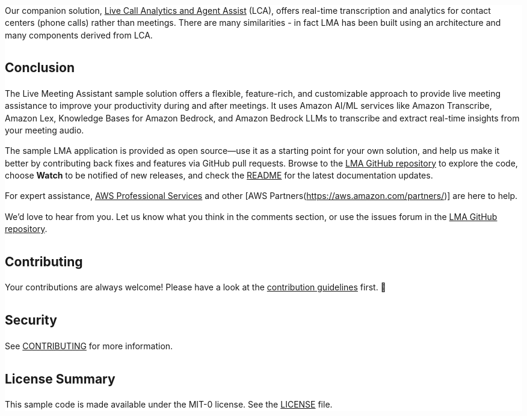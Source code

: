 Our companion solution, [Live Call Analytics and Agent Assist](https://www.amazon.com/live-call-analytics) (LCA), offers real-time transcription and analytics for contact centers (phone calls) rather than meetings. There are many similarities - in fact LMA has been built using an architecture and many components derived from LCA.

## Conclusion

The Live Meeting Assistant sample solution offers a flexible, feature-rich, and customizable approach to provide live meeting assistance to improve your productivity during and after meetings. It uses Amazon AI/ML services like Amazon Transcribe, Amazon Lex, Knowledge Bases for Amazon Bedrock, and Amazon Bedrock LLMs to transcribe and extract real-time insights from your meeting audio.

The sample LMA application is provided as open source—use it as a starting point for your own solution, and help us make it better by contributing back fixes and features via GitHub pull requests. Browse to the [LMA GitHub repository](https://github.com/aws-samples/amazon-transcribe-live-meeting-assistant) to explore the code, choose **Watch** to be notified of new releases, and check the [README](./README.md) for the latest documentation updates.

For expert assistance, [AWS Professional Services](https://aws.amazon.com/professional-services/) and other [AWS Partners(https://aws.amazon.com/partners/)] are here to help.

We’d love to hear from you. Let us know what you think in the comments section, or use the issues forum in the [LMA GitHub repository](https://github.com/aws-samples/amazon-transcribe-live-meeting-assistant).

## Contributing

Your contributions are always welcome! Please have a look at the [contribution guidelines](CONTRIBUTING.md) first. :tada:

## Security

See [CONTRIBUTING](CONTRIBUTING.md#security-issue-notifications) for more information.

## License Summary

This sample code is made available under the MIT-0 license. See the [LICENSE](LICENSE) file.

